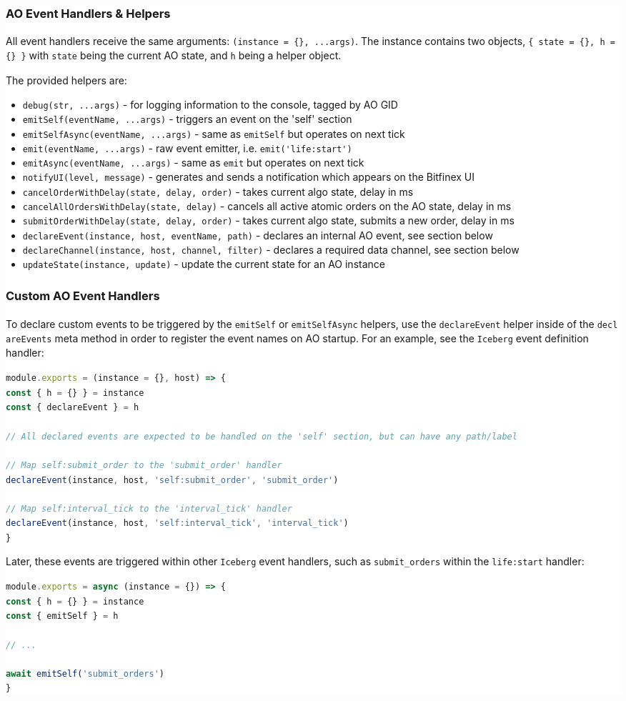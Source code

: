 ### AO Event Handlers & Helpers
All event handlers receive the same arguments: `(instance = {}, ...args)`. The instance contains two objects, `{ state = {}, h = {} }` with `state` being the current AO state, and `h` being a helper object.

The provided helpers are:
* `debug(str, ...args)` - for logging information to the console, tagged by AO GID
* `emitSelf(eventName, ...args)` - triggers an event on the 'self' section
* `emitSelfAsync(eventName, ...args)` - same as `emitSelf` but operates on next tick
* `emit(eventName, ...args)` - raw event emitter, i.e. `emit('life:start')`
* `emitAsync(eventName, ...args)` - same as `emit` but operates on next tick
* `notifyUI(level, message)` - generates and sends a notification which appears on the Bitfinex UI
* `cancelOrderWithDelay(state, delay, order)` - takes current algo state, delay in ms
* `cancelAllOrdersWithDelay(state, delay)` - cancels all active atomic orders on the AO state, delay in ms
* `submitOrderWithDelay(state, delay, order)` - takes current algo state, submits a new order, delay in ms
* `declareEvent(instance, host, eventName, path)` - declares an internal AO event, see section below
* `declareChannel(instance, host, channel, filter)` - declares a required data channel, see section below
* `updateState(instance, update)` - update the current state for an AO instance

### Custom AO Event Handlers
To declare custom events to be triggered by the `emitSelf` or `emitSelfAsync` helpers, use the `declareEvent` helper inside of the `declareEvents` meta method in order to register the event names on AO startup. For an example, see the `Iceberg` event definition handler:

```js
module.exports = (instance = {}, host) => {
const { h = {} } = instance
const { declareEvent } = h

// All declared events are expected to be handled on the 'self' section, but can have any path/label

// Map self:submit_order to the 'submit_order' handler
declareEvent(instance, host, 'self:submit_order', 'submit_order')

// Map self:interval_tick to the 'interval_tick' handler
declareEvent(instance, host, 'self:interval_tick', 'interval_tick')
}
```

Later, these events are triggered within other `Iceberg` event handlers, such as `submit_orders` within the `life:start` handler:

```js
module.exports = async (instance = {}) => {
const { h = {} } = instance
const { emitSelf } = h

// ...

await emitSelf('submit_orders')
}
```
